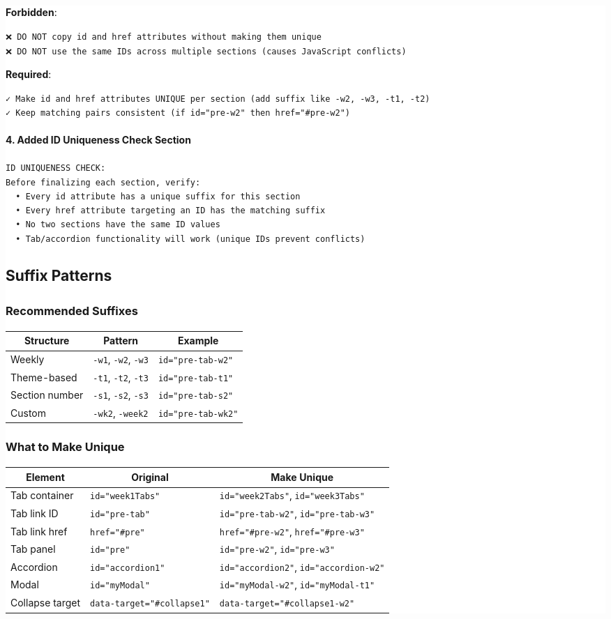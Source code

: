 **Forbidden**:
```
❌ DO NOT copy id and href attributes without making them unique
❌ DO NOT use the same IDs across multiple sections (causes JavaScript conflicts)
```

**Required**:
```
✓ Make id and href attributes UNIQUE per section (add suffix like -w2, -w3, -t1, -t2)
✓ Keep matching pairs consistent (if id="pre-w2" then href="#pre-w2")
```

#### 4. Added ID Uniqueness Check Section

```
ID UNIQUENESS CHECK:
Before finalizing each section, verify:
  • Every id attribute has a unique suffix for this section
  • Every href attribute targeting an ID has the matching suffix
  • No two sections have the same ID values
  • Tab/accordion functionality will work (unique IDs prevent conflicts)
```

## Suffix Patterns

### Recommended Suffixes

| Structure | Pattern | Example |
|-----------|---------|---------|
| Weekly | `-w1`, `-w2`, `-w3` | `id="pre-tab-w2"` |
| Theme-based | `-t1`, `-t2`, `-t3` | `id="pre-tab-t1"` |
| Section number | `-s1`, `-s2`, `-s3` | `id="pre-tab-s2"` |
| Custom | `-wk2`, `-week2` | `id="pre-tab-wk2"` |

### What to Make Unique

| Element | Original | Make Unique |
|---------|----------|-------------|
| Tab container | `id="week1Tabs"` | `id="week2Tabs"`, `id="week3Tabs"` |
| Tab link ID | `id="pre-tab"` | `id="pre-tab-w2"`, `id="pre-tab-w3"` |
| Tab link href | `href="#pre"` | `href="#pre-w2"`, `href="#pre-w3"` |
| Tab panel | `id="pre"` | `id="pre-w2"`, `id="pre-w3"` |
| Accordion | `id="accordion1"` | `id="accordion2"`, `id="accordion-w2"` |
| Modal | `id="myModal"` | `id="myModal-w2"`, `id="myModal-t1"` |
| Collapse target | `data-target="#collapse1"` | `data-target="#collapse1-w2"` |
